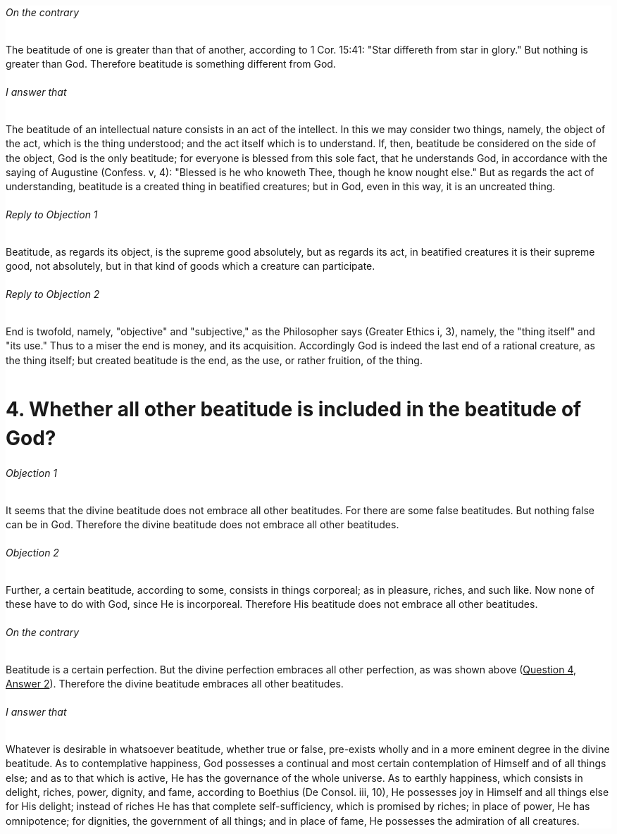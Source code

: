 ###### On the contrary
The beatitude of one is greater than that of another, according to 1 Cor. 15:41: "Star differeth from star in glory." But nothing is greater than God. Therefore beatitude is something different from God.  

###### I answer that
The beatitude of an intellectual nature consists in an act of the intellect. In this we may consider two things, namely, the object of the act, which is the thing understood; and the act itself which is to understand. If, then, beatitude be considered on the side of the object, God is the only beatitude; for everyone is blessed from this sole fact, that he understands God, in accordance with the saying of Augustine (Confess. v, 4): "Blessed is he who knoweth Thee, though he know nought else." But as regards the act of understanding, beatitude is a created thing in beatified creatures; but in God, even in this way, it is an uncreated thing.  

###### Reply to Objection 1
Beatitude, as regards its object, is the supreme good absolutely, but as regards its act, in beatified creatures it is their supreme good, not absolutely, but in that kind of goods which a creature can participate.  

###### Reply to Objection 2
End is twofold, namely, "objective" and "subjective," as the Philosopher says (Greater Ethics i, 3), namely, the "thing itself" and "its use." Thus to a miser the end is money, and its acquisition. Accordingly God is indeed the last end of a rational creature, as the thing itself; but created beatitude is the end, as the use, or rather fruition, of the thing.  




# 4. Whether all other beatitude is included in the beatitude of God? 

###### Objection 1
It seems that the divine beatitude does not embrace all other beatitudes. For there are some false beatitudes. But nothing false can be in God. Therefore the divine beatitude does not embrace all other beatitudes.  

###### Objection 2
Further, a certain beatitude, according to some, consists in things corporeal; as in pleasure, riches, and such like. Now none of these have to do with God, since He is incorporeal. Therefore His beatitude does not embrace all other beatitudes.  

###### On the contrary
Beatitude is a certain perfection. But the divine perfection embraces all other perfection, as was shown above ([Question 4](4.%20Perfection%20of%20God.md), [Answer 2](4.%20Perfection%20of%20God.md#2.%20Whether%20the%20perfections%20of%20all%20things%20are%20in%20God?%20)). Therefore the divine beatitude embraces all other beatitudes.

###### I answer that
Whatever is desirable in whatsoever beatitude, whether true or false, pre-exists wholly and in a more eminent degree in the divine beatitude. As to contemplative happiness, God possesses a continual and most certain contemplation of Himself and of all things else; and as to that which is active, He has the governance of the whole universe. As to earthly happiness, which consists in delight, riches, power, dignity, and fame, according to Boethius (De Consol. iii, 10), He possesses joy in Himself and all things else for His delight; instead of riches He has that complete self-sufficiency, which is promised by riches; in place of power, He has omnipotence; for dignities, the government of all things; and in place of fame, He possesses the admiration of all creatures.  
